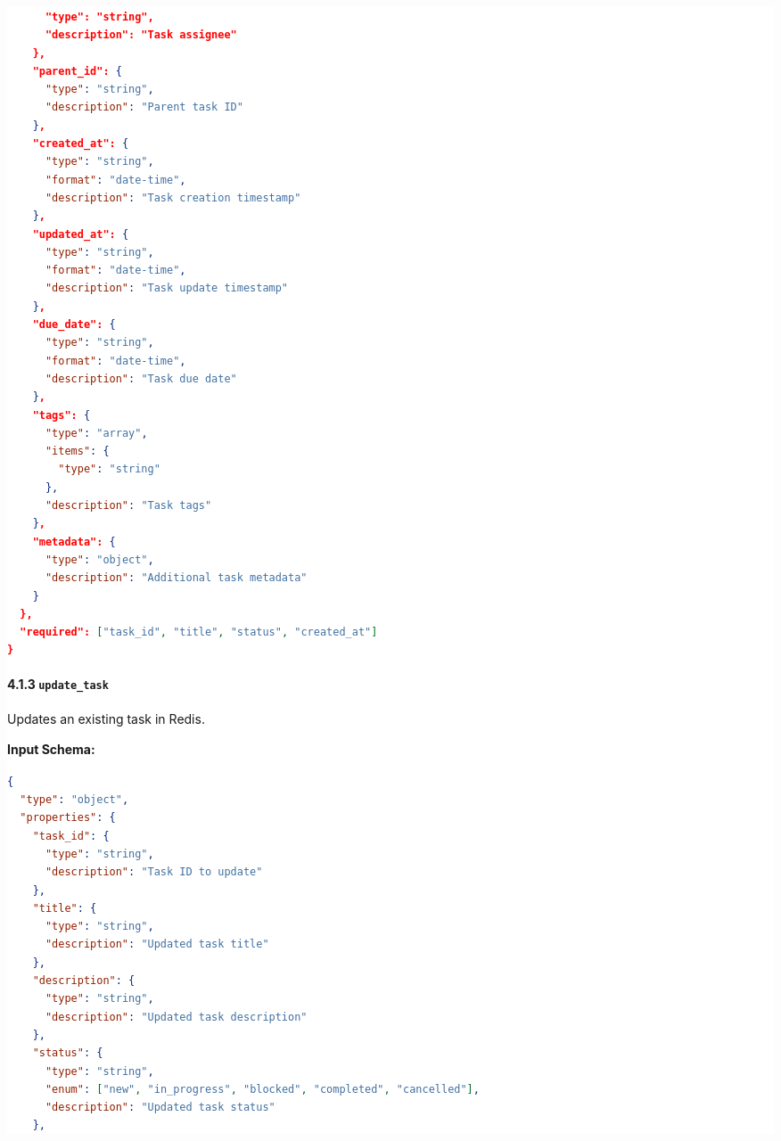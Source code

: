 ```json
      "type": "string",
      "description": "Task assignee"
    },
    "parent_id": {
      "type": "string",
      "description": "Parent task ID"
    },
    "created_at": {
      "type": "string",
      "format": "date-time",
      "description": "Task creation timestamp"
    },
    "updated_at": {
      "type": "string",
      "format": "date-time",
      "description": "Task update timestamp"
    },
    "due_date": {
      "type": "string",
      "format": "date-time",
      "description": "Task due date"
    },
    "tags": {
      "type": "array",
      "items": {
        "type": "string"
      },
      "description": "Task tags"
    },
    "metadata": {
      "type": "object",
      "description": "Additional task metadata"
    }
  },
  "required": ["task_id", "title", "status", "created_at"]
}
```

#### 4.1.3 `update_task`

Updates an existing task in Redis.

**Input Schema:**
```json
{
  "type": "object",
  "properties": {
    "task_id": {
      "type": "string",
      "description": "Task ID to update"
    },
    "title": {
      "type": "string",
      "description": "Updated task title"
    },
    "description": {
      "type": "string",
      "description": "Updated task description"
    },
    "status": {
      "type": "string",
      "enum": ["new", "in_progress", "blocked", "completed", "cancelled"],
      "description": "Updated task status"
    },
```